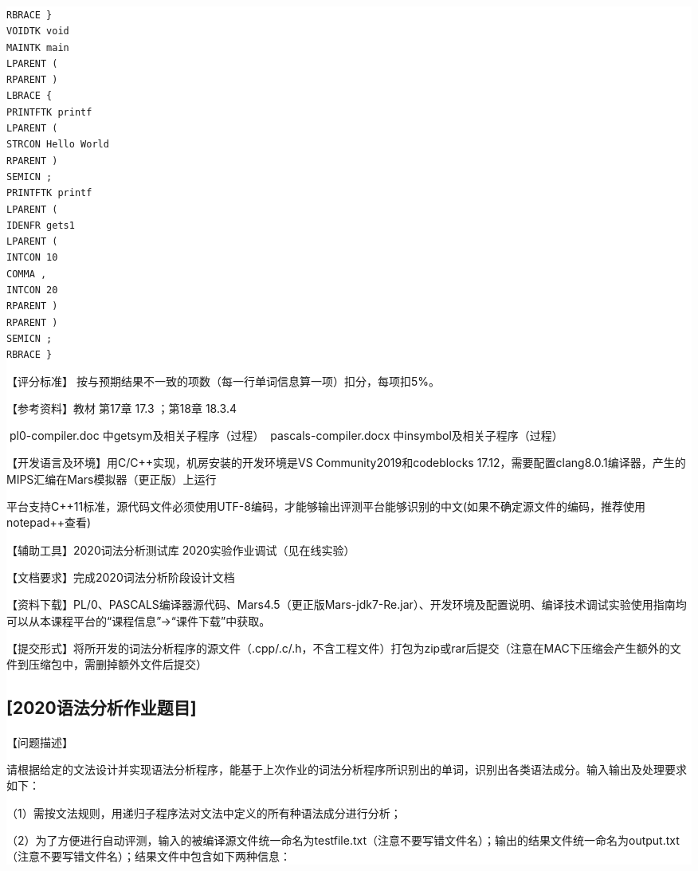 ```
RBRACE }
VOIDTK void
MAINTK main
LPARENT (
RPARENT )
LBRACE {
PRINTFTK printf
LPARENT (
STRCON Hello World
RPARENT )
SEMICN ;
PRINTFTK printf
LPARENT (
IDENFR gets1
LPARENT (
INTCON 10
COMMA ,
INTCON 20
RPARENT )
RPARENT )
SEMICN ;
RBRACE }
```

【评分标准】 按与预期结果不一致的项数（每一行单词信息算一项）扣分，每项扣5%。

【参考资料】教材 第17章 17.3 ；第18章 18.3.4 

​          pl0-compiler.doc 中getsym及相关子程序（过程）
​          pascals-compiler.docx 中insymbol及相关子程序（过程）

【开发语言及环境】用C/C++实现，机房安装的开发环境是VS Community2019和codeblocks 17.12，需要配置clang8.0.1编译器，产生的MIPS汇编在Mars模拟器（更正版）上运行

​         平台支持C++11标准，源代码文件必须使用UTF-8编码，才能够输出评测平台能够识别的中文(如果不确定源文件的编码，推荐使用notepad++查看)    

【辅助工具】2020词法分析测试库  2020实验作业调试（见在线实验） 

【文档要求】完成2020词法分析阶段设计文档      

【资料下载】PL/0、PASCALS编译器源代码、Mars4.5（更正版Mars-jdk7-Re.jar）、开发环境及配置说明、编译技术调试实验使用指南均可以从本课程平台的“课程信息”→“课件下载”中获取。

【提交形式】将所开发的词法分析程序的源文件（.cpp/.c/.h，不含工程文件）打包为zip或rar后提交（注意在MAC下压缩会产生额外的文件到压缩包中，需删掉额外文件后提交）

## [2020语法分析作业题目]

【问题描述】

请根据给定的文法设计并实现语法分析程序，能基于上次作业的词法分析程序所识别出的单词，识别出各类语法成分。输入输出及处理要求如下：

（1）需按文法规则，用递归子程序法对文法中定义的所有种语法成分进行分析；

（2）为了方便进行自动评测，输入的被编译源文件统一命名为testfile.txt（注意不要写错文件名）；输出的结果文件统一命名为output.txt（注意不要写错文件名）；结果文件中包含如下两种信息：
